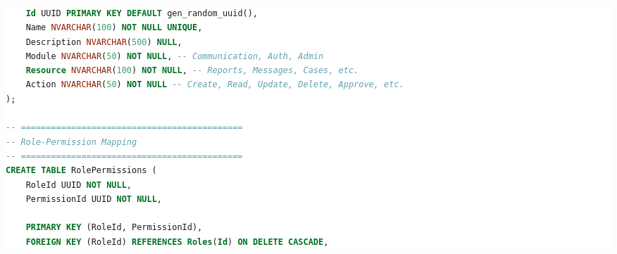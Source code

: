 ```sql
    Id UUID PRIMARY KEY DEFAULT gen_random_uuid(),
    Name NVARCHAR(100) NOT NULL UNIQUE,
    Description NVARCHAR(500) NULL,
    Module NVARCHAR(50) NOT NULL, -- Communication, Auth, Admin
    Resource NVARCHAR(100) NOT NULL, -- Reports, Messages, Cases, etc.
    Action NVARCHAR(50) NOT NULL -- Create, Read, Update, Delete, Approve, etc.
);

-- ============================================
-- Role-Permission Mapping
-- ============================================
CREATE TABLE RolePermissions (
    RoleId UUID NOT NULL,
    PermissionId UUID NOT NULL,
    
    PRIMARY KEY (RoleId, PermissionId),
    FOREIGN KEY (RoleId) REFERENCES Roles(Id) ON DELETE CASCADE,
